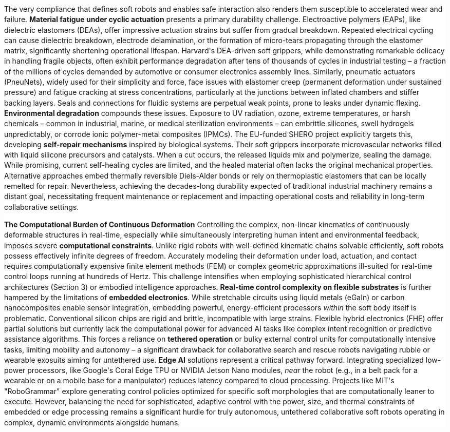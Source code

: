 The very compliance that defines soft robots and enables safe interaction also renders them susceptible to accelerated wear and failure. **Material fatigue under cyclic actuation** presents a primary durability challenge. Electroactive polymers (EAPs), like dielectric elastomers (DEAs), offer impressive actuation strains but suffer from gradual breakdown. Repeated electrical cycling can cause dielectric breakdown, electrode delamination, or the formation of micro-tears propagating through the elastomer matrix, significantly shortening operational lifespan. Harvard's DEA-driven soft grippers, while demonstrating remarkable delicacy in handling fragile objects, often exhibit performance degradation after tens of thousands of cycles in industrial testing – a fraction of the millions of cycles demanded by automotive or consumer electronics assembly lines. Similarly, pneumatic actuators (PneuNets), widely used for their simplicity and force, face issues with elastomer creep (permanent deformation under sustained pressure) and fatigue cracking at stress concentrations, particularly at the junctions between inflated chambers and stiffer backing layers. Seals and connections for fluidic systems are perpetual weak points, prone to leaks under dynamic flexing. **Environmental degradation** compounds these issues. Exposure to UV radiation, ozone, extreme temperatures, or harsh chemicals – common in industrial, marine, or medical sterilization environments – can embrittle silicones, swell hydrogels unpredictably, or corrode ionic polymer-metal composites (IPMCs). The EU-funded SHERO project explicitly targets this, developing **self-repair mechanisms** inspired by biological systems. Their soft grippers incorporate microvascular networks filled with liquid silicone precursors and catalysts. When a cut occurs, the released liquids mix and polymerize, sealing the damage. While promising, current self-healing cycles are limited, and the healed material often lacks the original mechanical properties. Alternative approaches embed thermally reversible Diels-Alder bonds or rely on thermoplastic elastomers that can be locally remelted for repair. Nevertheless, achieving the decades-long durability expected of traditional industrial machinery remains a distant goal, necessitating frequent maintenance or replacement and impacting operational costs and reliability in long-term collaborative settings.

**The Computational Burden of Continuous Deformation**
Controlling the complex, non-linear kinematics of continuously deformable structures in real-time, especially while simultaneously interpreting human intent and environmental feedback, imposes severe **computational constraints**. Unlike rigid robots with well-defined kinematic chains solvable efficiently, soft robots possess effectively infinite degrees of freedom. Accurately modeling their deformation under load, actuation, and contact requires computationally expensive finite element methods (FEM) or complex geometric approximations ill-suited for real-time control loops running at hundreds of Hertz. This challenge intensifies when employing sophisticated hierarchical control architectures (Section 3) or embodied intelligence approaches. **Real-time control complexity on flexible substrates** is further hampered by the limitations of **embedded electronics**. While stretchable circuits using liquid metals (eGaIn) or carbon nanocomposites enable sensor integration, embedding powerful, energy-efficient processors *within* the soft body itself is problematic. Conventional silicon chips are rigid and brittle, incompatible with large strains. Flexible hybrid electronics (FHE) offer partial solutions but currently lack the computational power for advanced AI tasks like complex intent recognition or predictive assistance algorithms. This forces a reliance on **tethered operation** or bulky external control units for computationally intensive tasks, limiting mobility and autonomy – a significant drawback for collaborative search and rescue robots navigating rubble or wearable exosuits aiming for untethered use. **Edge AI** solutions represent a critical pathway forward. Integrating specialized low-power processors, like Google's Coral Edge TPU or NVIDIA Jetson Nano modules, *near* the robot (e.g., in a belt pack for a wearable or on a mobile base for a manipulator) reduces latency compared to cloud processing. Projects like MIT's "RoboGrammar" explore generating control policies optimized for specific soft morphologies that are computationally leaner to execute. However, balancing the need for sophisticated, adaptive control with the power, size, and thermal constraints of embedded or edge processing remains a significant hurdle for truly autonomous, untethered collaborative soft robots operating in complex, dynamic environments alongside humans.
